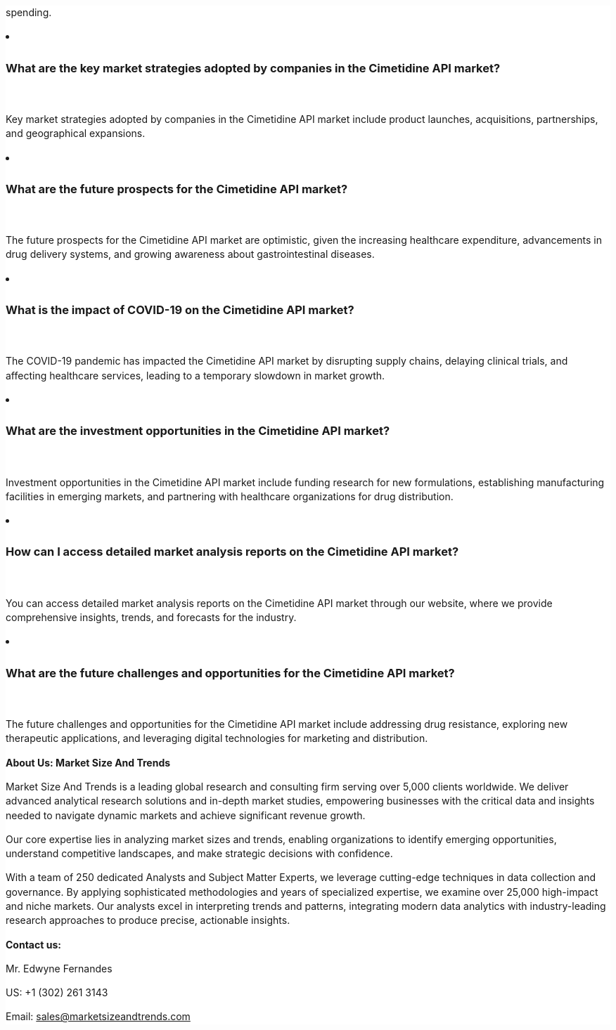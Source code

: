 spending.</p> </li> <li> <h3>What are the key market strategies adopted by companies in the Cimetidine API market?</h3> <p>&nbsp;</p><p>Key market strategies adopted by companies in the Cimetidine API market include product launches, acquisitions, partnerships, and geographical expansions.</p> </li> <li> <h3>What are the future prospects for the Cimetidine API market?</h3> <p>&nbsp;</p><p>The future prospects for the Cimetidine API market are optimistic, given the increasing healthcare expenditure, advancements in drug delivery systems, and growing awareness about gastrointestinal diseases.</p> </li> <li> <h3>What is the impact of COVID-19 on the Cimetidine API market?</h3> <p>&nbsp;</p><p>The COVID-19 pandemic has impacted the Cimetidine API market by disrupting supply chains, delaying clinical trials, and affecting healthcare services, leading to a temporary slowdown in market growth.</p> </li> <li> <h3>What are the investment opportunities in the Cimetidine API market?</h3> <p>&nbsp;</p><p>Investment opportunities in the Cimetidine API market include funding research for new formulations, establishing manufacturing facilities in emerging markets, and partnering with healthcare organizations for drug distribution.</p> </li> <li> <h3>How can I access detailed market analysis reports on the Cimetidine API market?</h3> <p>&nbsp;</p><p>You can access detailed market analysis reports on the Cimetidine API market through our website, where we provide comprehensive insights, trends, and forecasts for the industry.</p> </li> <li> <h3>What are the future challenges and opportunities for the Cimetidine API market?</h3> <p>&nbsp;</p><p>The future challenges and opportunities for the Cimetidine API market include addressing drug resistance, exploring new therapeutic applications, and leveraging digital technologies for marketing and distribution.</p> </li></ol></body></html></p><p><strong>About Us:&nbsp;Market Size And Trends</strong></p><p>Market Size And Trends&nbsp;is a leading global research and consulting firm serving over 5,000 clients worldwide. We deliver advanced analytical research solutions and in-depth market studies, empowering businesses with the critical data and insights needed to navigate dynamic markets and achieve significant revenue growth.</p><p>Our core expertise lies in analyzing market sizes and trends, enabling organizations to identify emerging opportunities, understand competitive landscapes, and make strategic decisions with confidence.</p><p>With a team of 250 dedicated Analysts and Subject Matter Experts, we leverage cutting-edge techniques in data collection and governance. By applying sophisticated methodologies and years of specialized expertise, we examine over 25,000 high-impact and niche markets. Our analysts excel in interpreting trends and patterns, integrating modern data analytics with industry-leading research approaches to produce precise, actionable insights.</p><p><strong>Contact us:</strong></p><p>Mr. Edwyne Fernandes</p><p>US: +1 (302) 261 3143</p><p>Email: <a href="mailto:sales@marketsizeandtrends.com">sales@marketsizeandtrends.com</a>&nbsp;</p>
